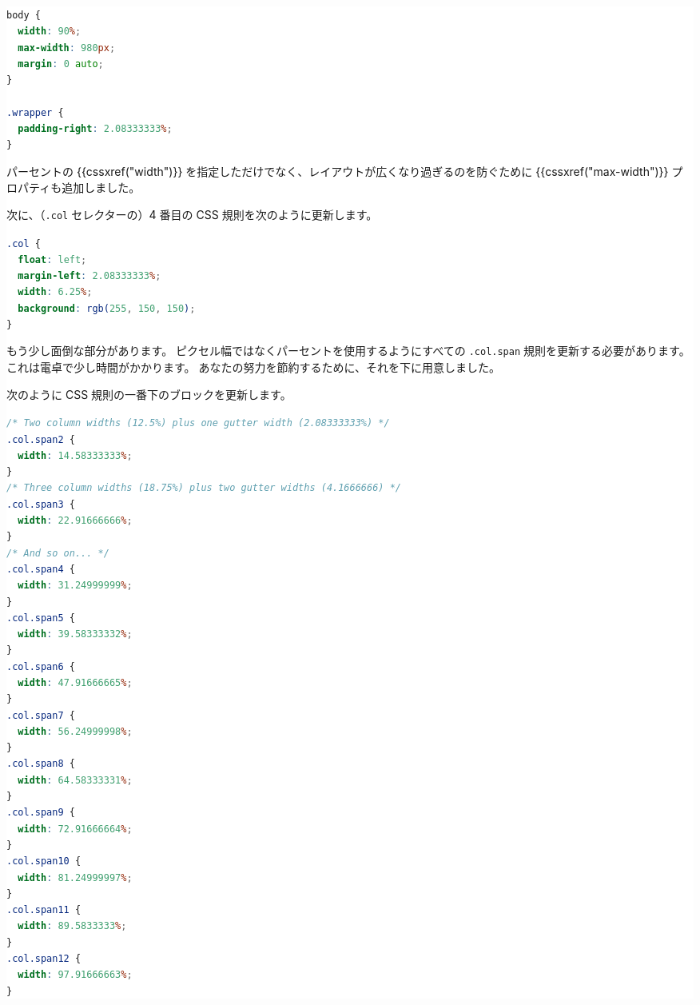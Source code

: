 ```css
body {
  width: 90%;
  max-width: 980px;
  margin: 0 auto;
}

.wrapper {
  padding-right: 2.08333333%;
}
```

パーセントの {{cssxref("width")}} を指定しただけでなく、レイアウトが広くなり過ぎるのを防ぐために {{cssxref("max-width")}} プロパティも追加しました。

次に、（`.col` セレクターの）4 番目の CSS 規則を次のように更新します。

```css
.col {
  float: left;
  margin-left: 2.08333333%;
  width: 6.25%;
  background: rgb(255, 150, 150);
}
```

もう少し面倒な部分があります。 ピクセル幅ではなくパーセントを使用するようにすべての `.col.span` 規則を更新する必要があります。 これは電卓で少し時間がかかります。 あなたの努力を節約するために、それを下に用意しました。

次のように CSS 規則の一番下のブロックを更新します。

```css
/* Two column widths (12.5%) plus one gutter width (2.08333333%) */
.col.span2 {
  width: 14.58333333%;
}
/* Three column widths (18.75%) plus two gutter widths (4.1666666) */
.col.span3 {
  width: 22.91666666%;
}
/* And so on... */
.col.span4 {
  width: 31.24999999%;
}
.col.span5 {
  width: 39.58333332%;
}
.col.span6 {
  width: 47.91666665%;
}
.col.span7 {
  width: 56.24999998%;
}
.col.span8 {
  width: 64.58333331%;
}
.col.span9 {
  width: 72.91666664%;
}
.col.span10 {
  width: 81.24999997%;
}
.col.span11 {
  width: 89.5833333%;
}
.col.span12 {
  width: 97.91666663%;
}
```